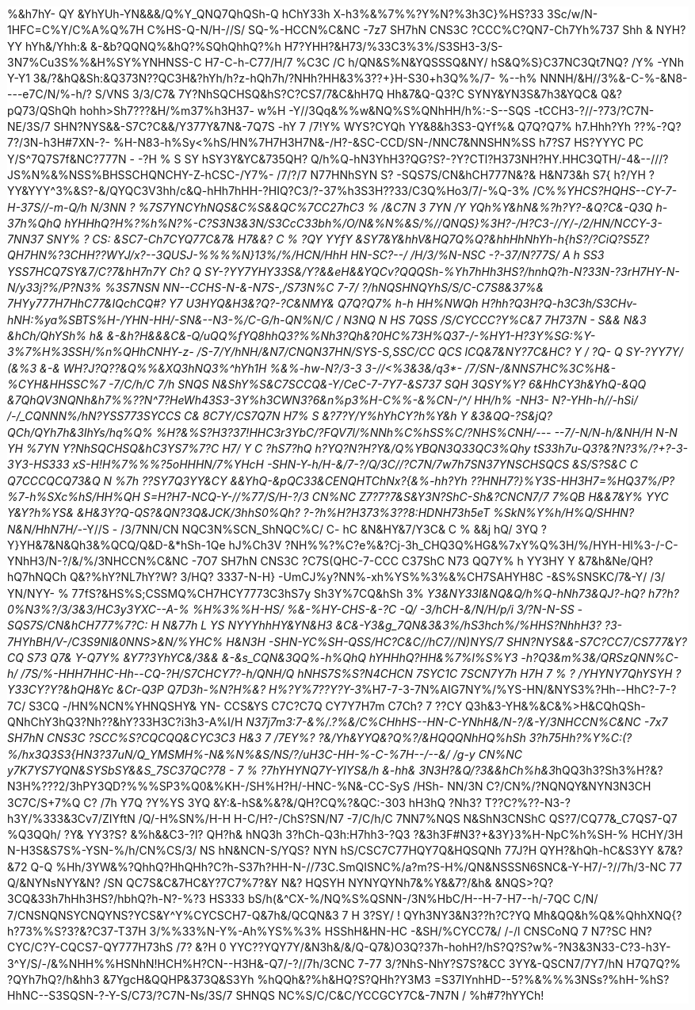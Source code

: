 %&h7hY- QY  &YhYUh-YN&&&/Q%Y_QNQ7QhQSh-Q hChY33h X-h3%&%7%%?Y%N?%3h3C}%HS?33 3Sc/w/N-1HFC=C%Y/C%A%Q%7H C%HS-Q-N/H-//S/ SQ-%-HCCN%C&NC -7z7 SH7hN CNS3C  ?CCC%C?QN7-Ch7Yh%737  Shh & NYH? YY hYh&/Yhh:& &-&b?QQNQ%&hQ?%SQhQhhQ?%h H7?YHH?&H73/%33C3%3%/S3SH3-3/S-3N7%Cu3S%%&H%SY%YNHNSS-C H7-C-h-C77/H/7 %C3C /C h/QN&S%N&YQSSSQ&NY/ hS&Q%S}C37NC3Qt7NQ? /Y% -YNh Y-Y1 3&/?&hQ&Sh:&Q373N??QC3H&?hYh/h?z-hQh7h/?NHh?HH&3%3??+}H-S30+h3Q%%/7- %--h% NNNH/&H//3%&-C-%-&N8- ---e7C/N/%-h/? S/VNS 3/3/C7& 7Y?NhSQCHSQ&hS?C?CS7/7&C&hH7Q Hh&7&Q-Q3?C SYNY&YN3S&7h3&YQC& Q&?pQ73/QShQh hohh>Sh7???&H/%m37%h3H37- w%H -Y//3Qq&%%w&NQ%S%QNhHH/h%:-S--SQS -tCCH3-?//-?73/?C7N-NE/3S/7 SHN?NYS&&-S7C?C&&/Y377Y&7N&-7Q7S -hY 7 /7!Y% WYS?CYQh YY&8&h3S3-QYf%& Q7Q?Q7% h7.Hhh?Yh ??%-?Q?7?/3N-h3H#7XN-?- %H-N83-h%Sy<%hS/HN%7H7H3H7N&-/H?-&SC-CCD/SN-/NNC7&NNSHN%SS h7?S7 HS?YYYC PC Y/S^7Q7S7f&NC?777N - -?H % S SY hSY3Y&YC&735QH? Q/h%Q-hN3YhH3?QG?S?-?Y?CTl?H373NH?HY.HHC3QTH/-4&--///?JS%N%&%NSS%BHSSCHQNCHY-Z-hCSC-/Y7%- /7/?/7  N77HNhSYN S? -SQS7S/CN&hCH777N&?&  H&N73&h S7{ h?/YH ? YY&YYY^3%&S?-&/QYQC3V3hh/c&Q-hHh7hHH-?HIQ?C3/?-37%h3S3H??33/C3Q%Ho3/7/-%Q-3% /C%_%YHCS?HQHS--CY-7-H-37S//-m-Q/h N/3NN ? %7S7YNCYhNQS&C%S&&QC%7CC27hC3 % /&C7N 3 7YN /Y YQh%Y&hN&%?h?Y?-&Q?C&-Q3Q h-37h%QhQ hYHHhQ?H%?%h%N?%-C?S3N3&3N/S3CcC33bh%/O/N&%N%&S/%//QNQS}%3H?-/H?C3-//Y/-/2/HN/NCCY-3-_7NN37 SNY% ? CS: &SC7-Ch7CYQ77C&7& H7&&? C % ?QY YYfY &SY7&Y&hhV&HQ7Q%Q?&hhHhNhYh-h{hS?/?CiQ?S5Z?QH7HN%?3CHH??WYJ/x?--3QUSJ-%%%%N}13%/%/HCN/HhH HN-SC?--/ /H/3/%N-NSC -?-37/N?77S/ A h SS3 YSS7HCQ7SY&7/C?7&hH7n7Y Ch? Q SY-?YY7YHY33S&/Y?&&eH&_&YQCv?QQQSh-%Yh7hHh3HS?/hnhQ?h-N?33N-?3rH7HY-N-N/y33j?%/P?N3% %3S7NSN NN--CCHS-N-&-N7S-,/S73N%C 7-7/ ?/hNQSHNQYhS/S/C-C7S8&37%& 7HYy777H7HhC77&IQchCQ#? Y7 U3HYQ&H3&?Q?-?C&NMY& Q7Q?Q7% h-h HH%NWQh H?hh?Q3H?Q-h3C3h/S3CHv-hNH:%ya%SBTS%H-/YHN-HH/-SN&--N3-%/C-G/h-QN%N/C / N3NQ N HS 7QSS /S/CYCCC?Y%C&7 7H737N - S&& N&3 &hCh/QhYSh% h& &-&h?H&&&C&-Q/uQQ%fYQ8hhQ3?%%Nh3?Qh&?0HC%73H%Q37-/-%HY1-H?3Y%SG:%Y-3%7%H%3SSH/%n%QHhCNHY-z- /S-7/Y/hNH/&N7/CNQN37HN/SYS-S,SSC/CC QCS lCQ&7&NY?7C&HC? Y / ?Q- Q SY-?YY7Y/ (&%3 &-& WH?J?Q??&Q%%&XQ3hNQ3%^hYh1H %&%-hw-N?/3-3 3-//<%3&3&/q3*- /7/SN-/&NNS7HC%3C%H&-%CYH&HHSSC%7 -7/C/h/C 7/h SNQS N&ShY%S&C7SCCQ&-Y/CeC-7-7Y7-&S737  SQH 3QSY%Y? 6&HhCY3h&YhQ-&QQ &7QhQV3NQNh&h7%%*??N^7?HeWh43S3-3Y%h3CWN3?6&n%p3%H-C%%-&%CN-/^/ HH/h% -NH3- N?-YHh-h//-hSi/ /-/_CQNNN%/hN?YSS773SYCCS C& 8C7Y/CS7Q7N H7% S  &?7?Y/Y%hYhCY?h%Y&h Y &3&QQ-?S&jQ?QCh/QYh7h&3IhYs/hq%Q% %H?&%S?H3?37!HHC3r3YbC/?FQV7l/%NNh%C%hSS%C/?NHS%CNH/--- --7/-N/N-h/&NH/H  N-N YH %7YN Y?NhSQCHSQ&hC3YS7%7?C* H7/ Y C ?hS7?hQ  h?YQ?N?H?Y&/Q%YBQN3Q33QC3%Qhy tS33h7u-Q3?&?N?3%/?+?-3-3Y3-HS333 xS-H!H%7%%%?5oHHHN/7%YHcH -SHN-Y-h/H-&/7-?/Q/3C//?C7N/7w7h7SN37YNSCHSQCS &S/S?S&C C Q7CCCQCQ73&Q N %7h ??SY7Q3YY&CY &&YhQ-&pQC33&CENQHTChNx?{&%-hh?Yh ??HNH7?}%Y3S-HH3H7=%HQ37%/P?%7-h%SXc%hS/HH%QH S=H?H7-NCQ-Y-//%77/S/H-?/3 CN%NC Z7?7?7&S&Y3N?ShC-Sh&?CNCN7/7 7%QB H&&7&Y% YYC  Y&Y?h%YS& &H&3Y?Q-QS?&QN?3Q&JCK/3hhS0%Qh? ?-?h%H?H373%3??8:HDNH73h5eT %SkN%Y%h/H%Q/SHHN?N&N/HhN7H/-_-Y//S - /3/7NN/CN NQC3N%SCN_ShNQC%C/  C- hC &N&HY&7/Y3C& C % &&j hQ/ 3YQ ?Y}YH&7&N&Qh3&%QCQ/Q&D-&*hSh-1Qe hJ%Ch3V ?NH%%?%C?e%&?Cj-3h_CHQ3Q%HG&%7xY%Q%3H/%/HYH-Hl%3-/-C-YNhH3/N-?/&/%/3NHCCN%C&NC -7O7 SH7hN CNS3C  ?C7S(QHC-7-CCC C37ShC N73 QQ7Y% h  YY3HY Y &7&h&Ne/QH?hQ7hNQCh Q&?%hY?NL7hY?W? 3/HQ? 3337-N-H} -UmCJ%y?NN%-xh%YS%%3%&%CH7SAHYH8C -&S%SNSKC/7&-Y/ /3/  YN/NYY- % 77fS?&HS%S;CSSMQ%CH7HCY7773C3hS7y Sh3Y%7CQ&hSh 3% _Y3&NY33I&NQ&Q/h%Q-hNh73&QJ?-hQ? h7?h?0%N3%?/3/3&3/HC3y3YXC--A-% %H%3%%H-HS/ %&-%HY-CHS-&-?C -Q/ -3/hCH-&/N/H/p/i 3/?N-N-SS -SQS7S/CN&hCH777%7?C: H N&77h L  YS NYYYhhHY&YN&H3 &C&-Y3&g_7QN&3&3%/hS3hch%/%HHS?NhhH3? ?3-7HYhBH/V-/C3S9Nl&0NNS>&N/%YHC% H&N3H -SHN-YC%SH-QSS/HC?C&C//hC7//N)NYS/7 SHN?NYS&&-S7C?CC7/CS777&Y?CQ S73 Q7& *Y-Q7Y% &Y7?3YhYC&/3&& &-&s_CQN&3QQ%-h%QhQ hYHHhQ?HH&%7%l%S%Y3 -h?Q3&m%3&/QRSzQNN%C-h/ /7S/%-HHH7HHC-Hh--CQ-?H/S7CHCY7?-h/QNH/Q hNHS7S%S?N4CHCN 7SYC1C 7SCN7Y7h H7H 7 % ? /YHYNY7QhYSYH ?Y33CY?Y?&hQH&Yc &Cr-Q3P Q7D3h-%N?H%&? H%?Y%7?*?Y?Y-3_%H7-7-3-7N%AIG7NY%/%YS-HN/&NYS3%?Hh--HhC?-7-?7C/ S3CQ -/HN%NCN%YHNQSHY& YN- CCS&YS C7C?C7Q CY7Y7H7m C7Ch? 7 ??CY Q3h&3-YH&%&C&%>H&CQhQSh-QNhChY3hQ3?Nh??&hY?33H3C?i3h3-A%I/H *N37j7m3:7-&%/.?%&/C%CHhHS--HN-C-YNhH&/N-?/&-Y/3NHCCN%C&NC -7x7 SH7hN CNS3C  ?SCC%S?CQCQQ&CYC3C3 H&3 7 /7EY%?  ?&/Yh&YYQ&?Q%?/&HQQQNhHQ%hSh 3?h75Hh?%Y%C:(? %/hx3Q3S3{HN3?37uN/Q_YMSMH%-N&%N%&S/NS/?/uH3C-HH-%-C-%7H--/--&/ /g-y CN%NC y7K7YS7YQN&SYSbSY&&S_7SC37QC?78 - 7 % ?7hYHYNQ7Y-YIYS&/h &-hh& 3N3H?&Q/?3&&hCh%h&3*hQQ3h3?Sh3%H?&?N3H%???2/3hPY3QD?%%%SP3%Q0&%KH-/SH%H?H/-HNC-%N&-CC-SyS /HSh- NN/3N C?/CN%/?NQNQY&NYN3N3CH 3C7C/S+7%Q C? /7h Y7Q ?Y%YS 3YQ &Y:&-hS&%&?&/QH?CQ%?&QC:-303 hH3hQ ?Nh3? T??C?%??-N3-?h3Y/%333&3Cv7/ZIYftN /Q/-H%SN%/H-H H-C/H?-/ChS?SN/N7 -7/C/h/C 7NN7%NQS N&ShN3CNShC  QS?7/CQ77&_C7QS7-Q7 %Q3QQh/ ?Y& YY3?S? &%h&&C3-?l? QH?h& hNQ3h 3?hCh-Q3h:H7hh3-?Q3 ?&3h3F#N3?+&3Y}3%H-NpC%h%SH-% HCHY/3H N-H3S&S7S%-YSN-%/h/CN%CS/3/ NS hN&NCN-S/YQS? NYN hS/CSC7C77HQY7Q&HQSQNh  77J?H QYH?&hQh-hC&S3YY &7&?&72 Q-Q %Hh/3YW&%?QhhQ?HhQHh?C?h-S37h?HH-N-//73C.SmQISNC%/a?m?S-H%/QN&NSSSN6SNC&-Y-H7/-?//7h/3-NC 77 Q/&NYNsNYY&N? /SN QC7S&C&7HC&Y?7C7%7?&Y N&? HQSYH NYNYQYNh7&%Y&&7?/&h& &NQS>?Q?3CQ&33h7hHh3HS?/hbhQ?h-N?-%?3 HS333 bS/h(&^CX-%/NQ%S%QSNN-/3N%HbC/H--H-7-H7--h/-7QC C/N/ 7/CNSNQNSYCNQYNS?YCS&Y^Y%CYCSCH7-Q&7h&/QCQN&3 7 H 3?SY/ ! QYh3NY3&N3??h?C?YQ Mh&QQ&h%Q&%QhhXNQ{?h?73%%S?3?&?C37-T37H 3/%%33%N-Y%-Ah%YS%%3% HSShH&HN-HC -&SH/%CYCC7&/ /-/l CNSCoNQ 7 N7?SC HN?CYC/C?Y-CQCS7-QY777H73hS /7? &?H 0 YYC??YQY7Y/&N3h&/&/Q-Q7&)O3Q?37h-hohH?/hS?Q?S?w%-?N3&3N33-C?3-h3Y-3^Y/S/-/&%NHH%%HSNhN!HCH%H?CN--H3H&-Q7/-?//7h/3CNC 7-77 3/?NhS-NhY?S7S?&CC  3YY&-QSCN7/7Y7/hN H7Q7Q?% ?QYh7hQ?/h&hh3 &7YgcH&QQHP&373Q&S3Yh %hQQh&?%h&HQ?S?QHh?Y3M3 =S37IYnhHD--5?%&%%%3NSs?%hH-%hS?HhNC--S3SQSN-?-Y-S/C73/?C7N-Ns/3S/7 SHNQS  NC%S/C/C&C/YCCGCY7C&-7N7N /   %h#7?hYYCh!